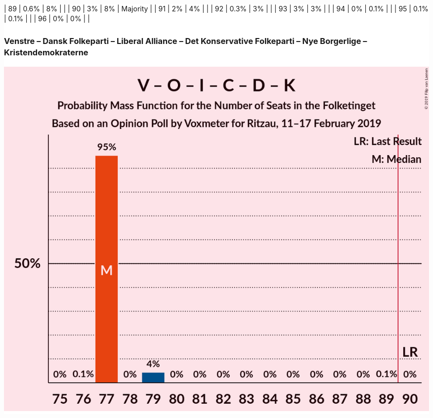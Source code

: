 | 89 | 0.6% | 8% |  |
| 90 | 3% | 8% | Majority |
| 91 | 2% | 4% |  |
| 92 | 0.3% | 3% |  |
| 93 | 3% | 3% |  |
| 94 | 0% | 0.1% |  |
| 95 | 0.1% | 0.1% |  |
| 96 | 0% | 0% |  |

### Venstre – Dansk Folkeparti – Liberal Alliance – Det Konservative Folkeparti – Nye Borgerlige – Kristendemokraterne

![Graph with seats probability mass function not yet produced](2019-02-17-Voxmeter-coalitions-seats-pmf-v–o–i–c–d–k.png "Seats Probability Mass Function")
